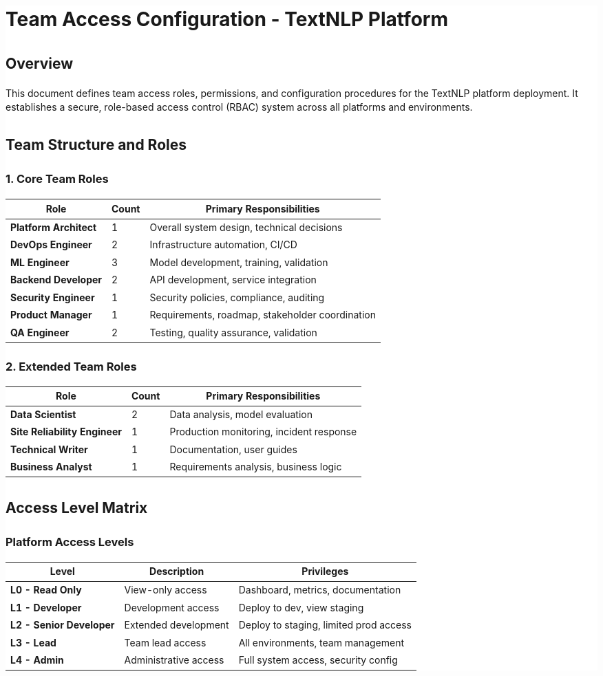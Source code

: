 # Team Access Configuration - TextNLP Platform

## Overview

This document defines team access roles, permissions, and configuration procedures for the TextNLP platform deployment. It establishes a secure, role-based access control (RBAC) system across all platforms and environments.

## Team Structure and Roles

### 1. Core Team Roles

| Role | Count | Primary Responsibilities |
|------|-------|------------------------|
| **Platform Architect** | 1 | Overall system design, technical decisions |
| **DevOps Engineer** | 2 | Infrastructure automation, CI/CD |
| **ML Engineer** | 3 | Model development, training, validation |
| **Backend Developer** | 2 | API development, service integration |
| **Security Engineer** | 1 | Security policies, compliance, auditing |
| **Product Manager** | 1 | Requirements, roadmap, stakeholder coordination |
| **QA Engineer** | 2 | Testing, quality assurance, validation |

### 2. Extended Team Roles

| Role | Count | Primary Responsibilities |
|------|-------|------------------------|
| **Data Scientist** | 2 | Data analysis, model evaluation |
| **Site Reliability Engineer** | 1 | Production monitoring, incident response |
| **Technical Writer** | 1 | Documentation, user guides |
| **Business Analyst** | 1 | Requirements analysis, business logic |

## Access Level Matrix

### Platform Access Levels

| Level | Description | Privileges |
|-------|-------------|------------|
| **L0 - Read Only** | View-only access | Dashboard, metrics, documentation |
| **L1 - Developer** | Development access | Deploy to dev, view staging |
| **L2 - Senior Developer** | Extended development | Deploy to staging, limited prod access |
| **L3 - Lead** | Team lead access | All environments, team management |
| **L4 - Admin** | Administrative access | Full system access, security config |
